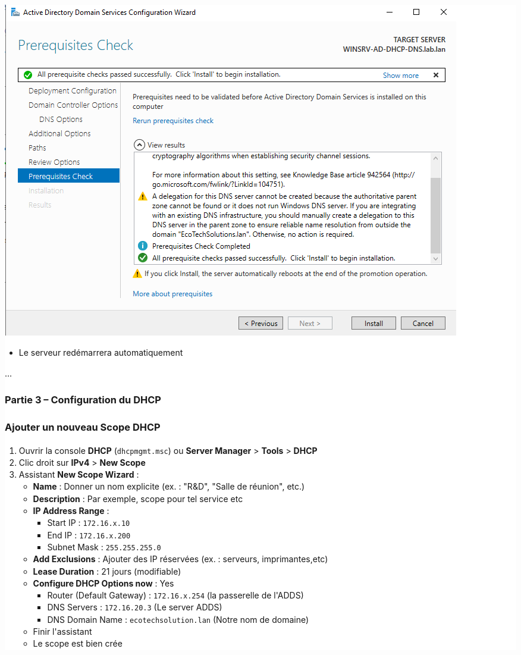 ![Fin configuration DC](/Ressources/Deploiement_machines/573_WINSRV_AD_DHCP_DNS/07_validation_installation.png)


- Le serveur redémarrera automatiquement

...

### Partie 3 – Configuration du DHCP  
<span id="partie-3--configuration-du-dhcp"></span>  

### Ajouter un nouveau Scope DHCP

1. Ouvrir la console **DHCP** (`dhcpmgmt.msc`) ou **Server Manager** > **Tools** > **DHCP**
2. Clic droit sur **IPv4** > **New Scope**
3. Assistant **New Scope Wizard** :
   - **Name** : Donner un nom explicite (ex. : "R&D", "Salle de réunion", etc.)
   - **Description** : Par exemple, scope pour tel service etc
   - **IP Address Range** :
     - Start IP : `172.16.x.10`  
     - End IP : `172.16.x.200`
     - Subnet Mask : `255.255.255.0`
   - **Add Exclusions** : Ajouter des IP réservées (ex. : serveurs, imprimantes,etc)
   - **Lease Duration** : 21 jours (modifiable)
   - **Configure DHCP Options now** : Yes
     - Router (Default Gateway) : `172.16.x.254` (la passerelle de l'ADDS)
     - DNS Servers : `172.16.20.3` (Le server ADDS)
     - DNS Domain Name : `ecotechsolution.lan` (Notre nom de domaine)
   - Finir l'assistant
   - Le scope est bien crée
